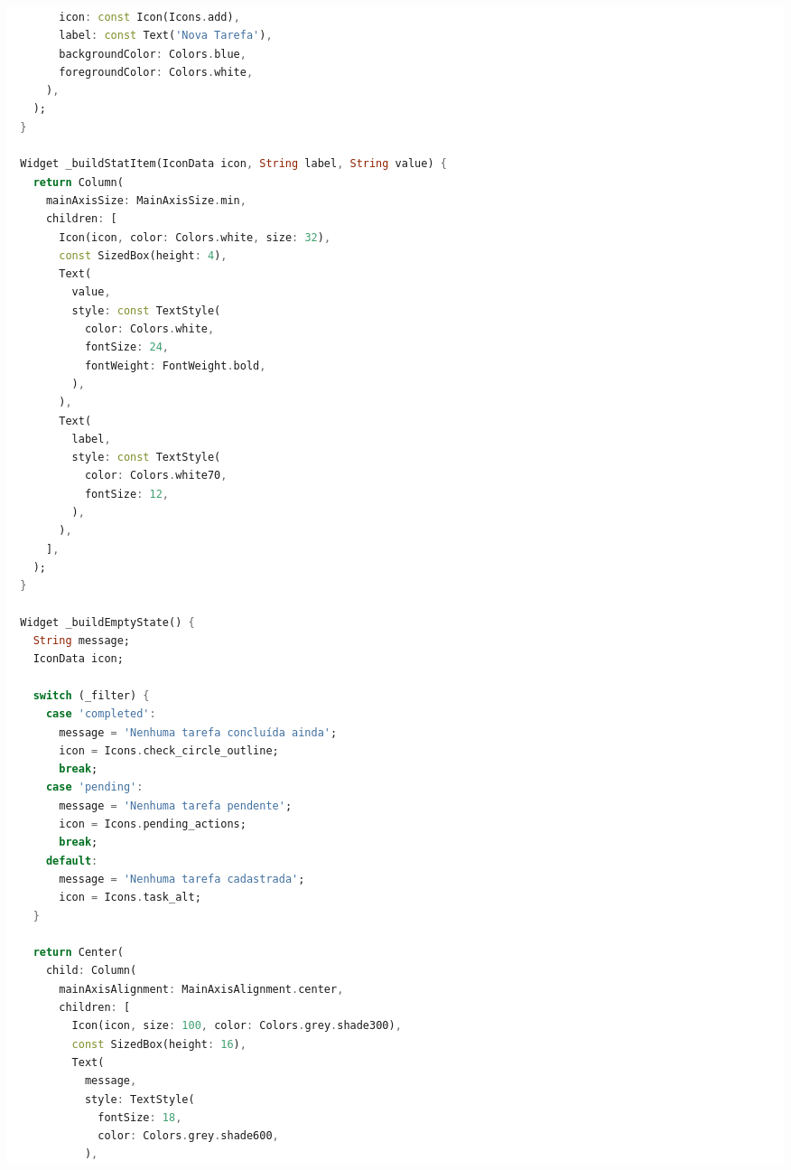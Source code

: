 ```dart
        icon: const Icon(Icons.add),
        label: const Text('Nova Tarefa'),
        backgroundColor: Colors.blue,
        foregroundColor: Colors.white,
      ),
    );
  }

  Widget _buildStatItem(IconData icon, String label, String value) {
    return Column(
      mainAxisSize: MainAxisSize.min,
      children: [
        Icon(icon, color: Colors.white, size: 32),
        const SizedBox(height: 4),
        Text(
          value,
          style: const TextStyle(
            color: Colors.white,
            fontSize: 24,
            fontWeight: FontWeight.bold,
          ),
        ),
        Text(
          label,
          style: const TextStyle(
            color: Colors.white70,
            fontSize: 12,
          ),
        ),
      ],
    );
  }

  Widget _buildEmptyState() {
    String message;
    IconData icon;
    
    switch (_filter) {
      case 'completed':
        message = 'Nenhuma tarefa concluída ainda';
        icon = Icons.check_circle_outline;
        break;
      case 'pending':
        message = 'Nenhuma tarefa pendente';
        icon = Icons.pending_actions;
        break;
      default:
        message = 'Nenhuma tarefa cadastrada';
        icon = Icons.task_alt;
    }
    
    return Center(
      child: Column(
        mainAxisAlignment: MainAxisAlignment.center,
        children: [
          Icon(icon, size: 100, color: Colors.grey.shade300),
          const SizedBox(height: 16),
          Text(
            message,
            style: TextStyle(
              fontSize: 18,
              color: Colors.grey.shade600,
            ),
```